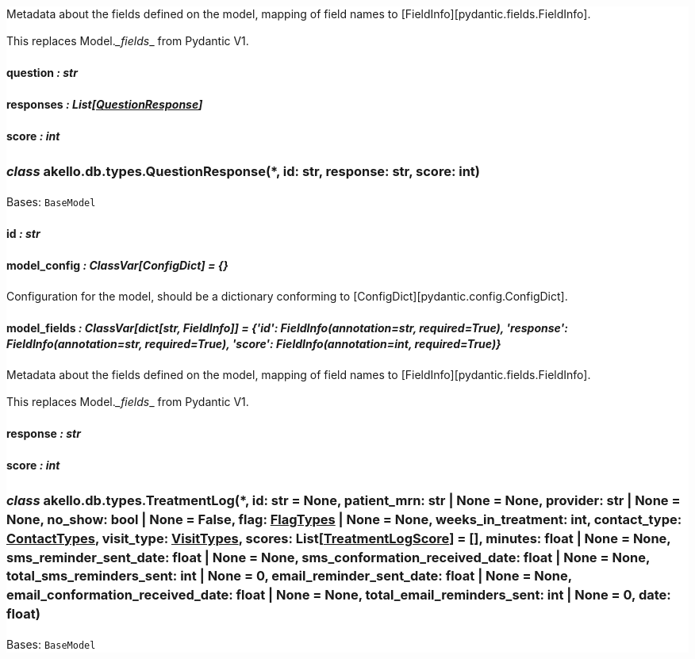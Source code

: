 Metadata about the fields defined on the model,
mapping of field names to [FieldInfo][pydantic.fields.FieldInfo].

This replaces Model._\_fields_\_ from Pydantic V1.

#### question *: str*

#### responses *: List[[QuestionResponse](#akello.db.types.QuestionResponse)]*

#### score *: int*

### *class* akello.db.types.QuestionResponse(\*, id: str, response: str, score: int)

Bases: `BaseModel`

#### id *: str*

#### model_config *: ClassVar[ConfigDict]* *= {}*

Configuration for the model, should be a dictionary conforming to [ConfigDict][pydantic.config.ConfigDict].

#### model_fields *: ClassVar[dict[str, FieldInfo]]* *= {'id': FieldInfo(annotation=str, required=True), 'response': FieldInfo(annotation=str, required=True), 'score': FieldInfo(annotation=int, required=True)}*

Metadata about the fields defined on the model,
mapping of field names to [FieldInfo][pydantic.fields.FieldInfo].

This replaces Model._\_fields_\_ from Pydantic V1.

#### response *: str*

#### score *: int*

### *class* akello.db.types.TreatmentLog(\*, id: str = None, patient_mrn: str | None = None, provider: str | None = None, no_show: bool | None = False, flag: [FlagTypes](#akello.db.types.FlagTypes) | None = None, weeks_in_treatment: int, contact_type: [ContactTypes](#akello.db.types.ContactTypes), visit_type: [VisitTypes](#akello.db.types.VisitTypes), scores: List[[TreatmentLogScore](#akello.db.types.TreatmentLogScore)] = [], minutes: float | None = None, sms_reminder_sent_date: float | None = None, sms_conformation_received_date: float | None = None, total_sms_reminders_sent: int | None = 0, email_reminder_sent_date: float | None = None, email_conformation_received_date: float | None = None, total_email_reminders_sent: int | None = 0, date: float)

Bases: `BaseModel`
